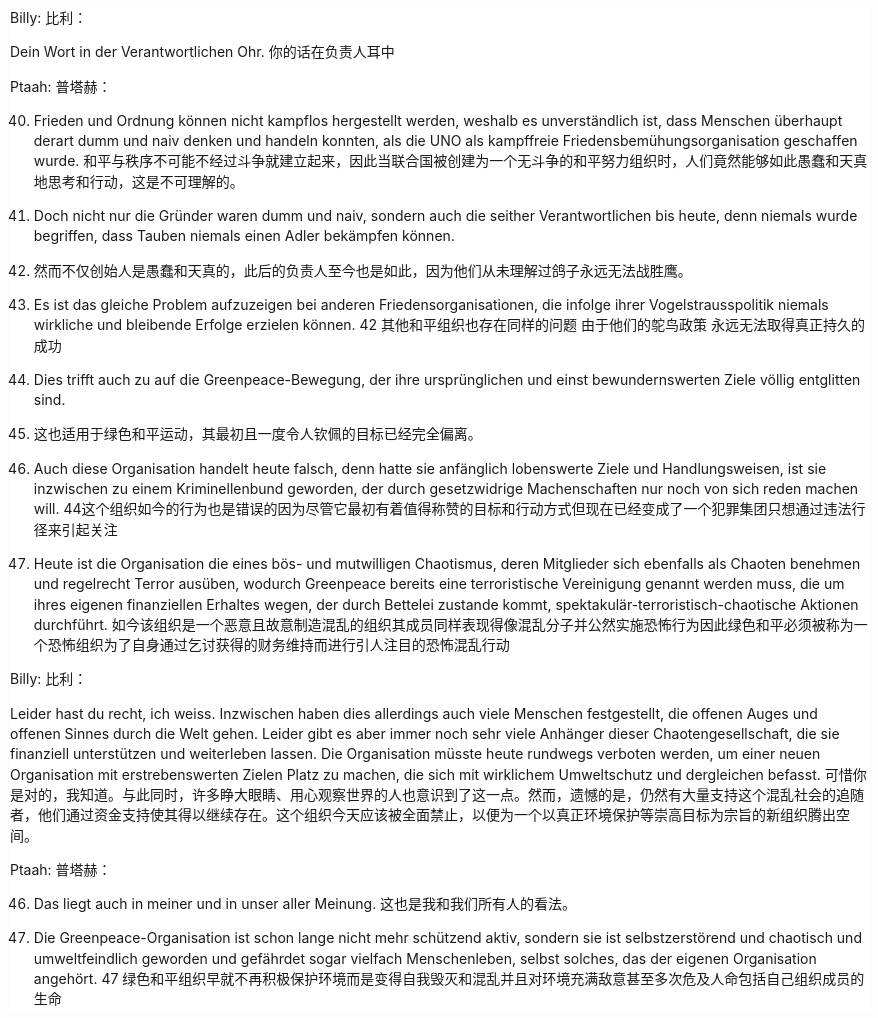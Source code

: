 Billy:
比利：

Dein Wort in der Verantwortlichen Ohr.
你的话在负责人耳中

Ptaah:
普塔赫：

40. Frieden und Ordnung können nicht kampflos hergestellt werden, weshalb es unverständlich ist, dass Menschen überhaupt derart dumm und naiv denken und handeln konnten, als die UNO als kampffreie Friedensbemühungsorganisation geschaffen wurde.
和平与秩序不可能不经过斗争就建立起来，因此当联合国被创建为一个无斗争的和平努力组织时，人们竟然能够如此愚蠢和天真地思考和行动，这是不可理解的。

41. Doch nicht nur die Gründer waren dumm und naiv, sondern auch die seither Verantwortlichen bis heute, denn niemals wurde begriffen, dass Tauben niemals einen Adler bekämpfen können.
41. 然而不仅创始人是愚蠢和天真的，此后的负责人至今也是如此，因为他们从未理解过鸽子永远无法战胜鹰。

42. Es ist das gleiche Problem aufzuzeigen bei anderen Friedensorganisationen, die infolge ihrer Vogelstrausspolitik niemals wirkliche und bleibende Erfolge erzielen können.
42 其他和平组织也存在同样的问题 由于他们的鸵鸟政策 永远无法取得真正持久的成功

43. Dies trifft auch zu auf die Greenpeace-Bewegung, der ihre ursprünglichen und einst bewundernswerten Ziele völlig entglitten sind.
43. 这也适用于绿色和平运动，其最初且一度令人钦佩的目标已经完全偏离。

44. Auch diese Organisation handelt heute falsch, denn hatte sie anfänglich lobenswerte Ziele und Handlungsweisen, ist sie inzwischen zu einem Kriminellenbund geworden, der durch gesetzwidrige Machenschaften nur noch von sich reden machen will.
44这个组织如今的行为也是错误的因为尽管它最初有着值得称赞的目标和行动方式但现在已经变成了一个犯罪集团只想通过违法行径来引起关注

45. Heute ist die Organisation die eines bös- und mutwilligen Chaotismus, deren Mitglieder sich ebenfalls als Chaoten benehmen und regelrecht Terror ausüben, wodurch Greenpeace bereits eine terroristische Vereinigung genannt werden muss, die um ihres eigenen finanziellen Erhaltes wegen, der durch Bettelei zustande kommt, spektakulär-terroristisch-chaotische Aktionen durchführt.
如今该组织是一个恶意且故意制造混乱的组织其成员同样表现得像混乱分子并公然实施恐怖行为因此绿色和平必须被称为一个恐怖组织为了自身通过乞讨获得的财务维持而进行引人注目的恐怖混乱行动

Billy:
比利：

Leider hast du recht, ich weiss. Inzwischen haben dies allerdings auch viele Menschen festgestellt, die offenen Auges und offenen Sinnes durch die Welt gehen. Leider gibt es aber immer noch sehr viele Anhänger dieser Chaotengesellschaft, die sie finanziell unterstützen und weiterleben lassen. Die Organisation müsste heute rundwegs verboten werden, um einer neuen Organisation mit erstrebenswerten Zielen Platz zu machen, die sich mit wirklichem Umweltschutz und dergleichen befasst.
可惜你是对的，我知道。与此同时，许多睁大眼睛、用心观察世界的人也意识到了这一点。然而，遗憾的是，仍然有大量支持这个混乱社会的追随者，他们通过资金支持使其得以继续存在。这个组织今天应该被全面禁止，以便为一个以真正环境保护等崇高目标为宗旨的新组织腾出空间。

Ptaah:
普塔赫：

46. Das liegt auch in meiner und in unser aller Meinung.
这也是我和我们所有人的看法。

47. Die Greenpeace-Organisation ist schon lange nicht mehr schützend aktiv, sondern sie ist selbstzerstörend und chaotisch und umweltfeindlich geworden und gefährdet sogar vielfach Menschenleben, selbst solches, das der eigenen Organisation angehört.
47 绿色和平组织早就不再积极保护环境而是变得自我毁灭和混乱并且对环境充满敌意甚至多次危及人命包括自己组织成员的生命
